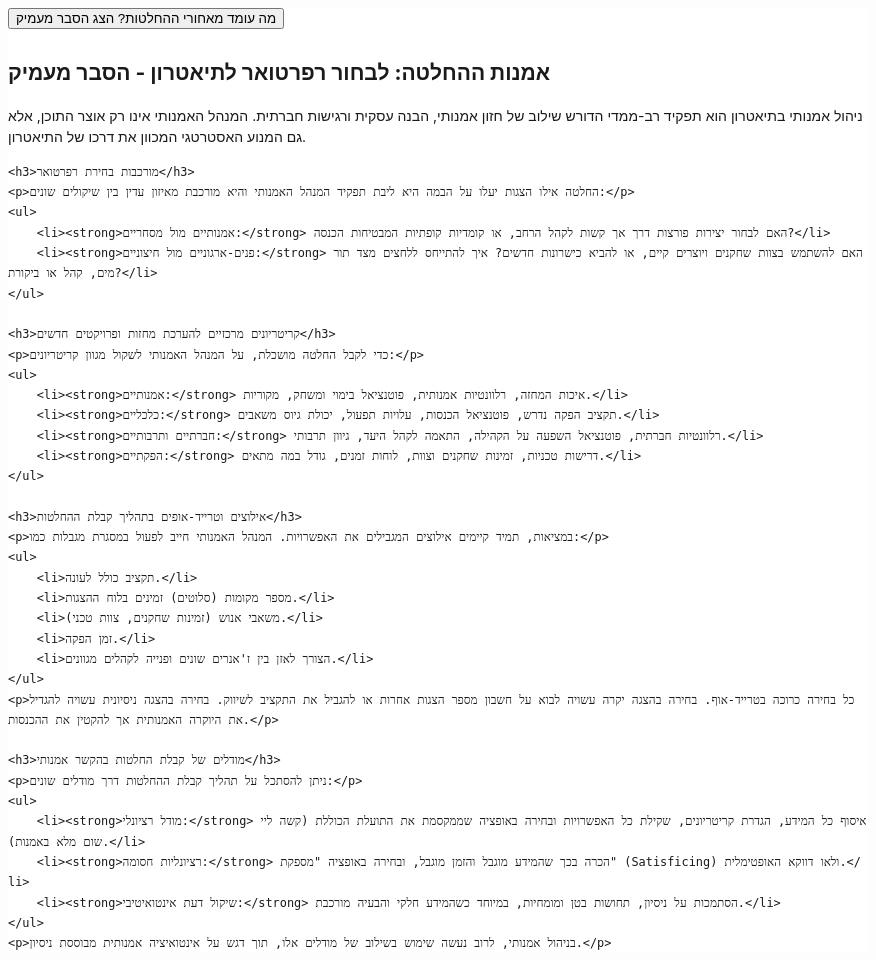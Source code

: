 <button id="toggle-explanation" class="toggle-button"><i class="icon-info"></i> מה עומד מאחורי ההחלטות? הצג הסבר מעמיק</button>

<div id="explanation" class="hidden">
    <h2>אמנות ההחלטה: לבחור רפרטואר לתיאטרון - הסבר מעמיק</h2>
    <p>ניהול אמנותי בתיאטרון הוא תפקיד רב-ממדי הדורש שילוב של חזון אמנותי, הבנה עסקית ורגישות חברתית. המנהל האמנותי אינו רק אוצר התוכן, אלא גם המנוע האסטרטגי המכוון את דרכו של התיאטרון.</p>

    <h3>מורכבות בחירת רפרטואר</h3>
    <p>החלטה אילו הצגות יעלו על הבמה היא ליבת תפקיד המנהל האמנותי והיא מורכבת מאיזון עדין בין שיקולים שונים:</p>
    <ul>
        <li><strong>אמנותיים מול מסחריים:</strong> האם לבחור יצירות פורצות דרך אך קשות לקהל הרחב, או קומדיות קופתיות המבטיחות הכנסה?</li>
        <li><strong>פנים-ארגוניים מול חיצוניים:</strong> האם להשתמש בצוות שחקנים ויוצרים קיים, או להביא כישרונות חדשים? איך להתייחס ללחצים מצד תורמים, קהל או ביקורת?</li>
    </ul>

    <h3>קריטריונים מרכזיים להערכת מחזות ופרויקטים חדשים</h3>
    <p>כדי לקבל החלטה מושכלת, על המנהל האמנותי לשקול מגוון קריטריונים:</p>
    <ul>
        <li><strong>אמנותיים:</strong> איכות המחזה, רלוונטיות אמנותית, פוטנציאל בימוי ומשחק, מקוריות.</li>
        <li><strong>כלכליים:</strong> תקציב הפקה נדרש, פוטנציאל הכנסות, עלויות תפעול, יכולת גיוס משאבים.</li>
        <li><strong>חברתיים ותרבותיים:</strong> רלוונטיות חברתית, פוטנציאל השפעה על הקהילה, התאמה לקהל היעד, גיוון תרבותי.</li>
        <li><strong>הפקתיים:</strong> דרישות טכניות, זמינות שחקנים וצוות, לוחות זמנים, גודל במה מתאים.</li>
    </ul>

    <h3>אילוצים וטרייד-אופים בתהליך קבלת ההחלטות</h3>
    <p>במציאות, תמיד קיימים אילוצים המגבילים את האפשרויות. המנהל האמנותי חייב לפעול במסגרת מגבלות כמו:</p>
    <ul>
        <li>תקציב כולל לעונה.</li>
        <li>מספר מקומות (סלוטים) זמינים בלוח ההצגות.</li>
        <li>משאבי אנוש (זמינות שחקנים, צוות טכני).</li>
        <li>זמן הפקה.</li>
        <li>הצורך לאזן בין ז'אנרים שונים ופנייה לקהלים מגוונים.</li>
    </ul>
    <p>כל בחירה כרוכה בטרייד-אוף. בחירה בהצגה יקרה עשויה לבוא על חשבון מספר הצגות אחרות או להגביל את התקציב לשיווק. בחירה בהצגה ניסיונית עשויה להגדיל את היוקרה האמנותית אך להקטין את ההכנסות.</p>

    <h3>מודלים של קבלת החלטות בהקשר אמנותי</h3>
    <p>ניתן להסתכל על תהליך קבלת ההחלטות דרך מודלים שונים:</p>
    <ul>
        <li><strong>מודל רציונלי:</strong> איסוף כל המידע, הגדרת קריטריונים, שקילת כל האפשרויות ובחירה באופציה שממקסמת את התועלת הכוללת (קשה ליישום מלא באמנות).</li>
        <li><strong>רציונליות חסומה:</strong> הכרה בכך שהמידע מוגבל והזמן מוגבל, ובחירה באופציה "מספקת" (Satisficing) ולאו דווקא האופטימלית.</li>
        <li><strong>שיקול דעת אינטואיטיבי:</strong> הסתמכות על ניסיון, תחושות בטן ומומחיות, במיוחד כשהמידע חלקי והבעיה מורכבת.</li>
    </ul>
    <p>בניהול אמנותי, לרוב נעשה שימוש בשילוב של מודלים אלו, תוך דגש על אינטואיציה אמנותית מבוססת ניסיון.</p>
